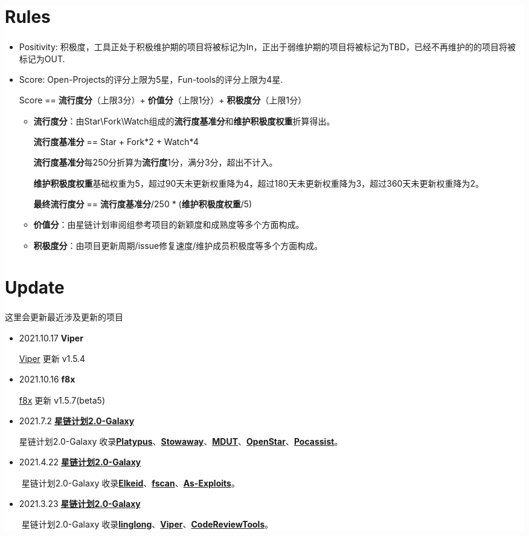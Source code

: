 
# Rules

- Positivity: 积极度，工具正处于积极维护期的项目将被标记为In，正出于弱维护期的项目将被标记为TBD，已经不再维护的的项目将被标记为OUT.

- Score: Open-Projects的评分上限为5星，Fun-tools的评分上限为4星.

  Score == **流行度分**（上限3分）+  **价值分**（上限1分）+  **积极度分**（上限1分）

  - **流行度分**：由Star\Fork\Watch组成的**流行度基准分**和**维护积极度权重**折算得出。

    **流行度基准分** == Star + Fork\*2 + Watch\*4

    **流行度基准分**每250分折算为**流行度**1分，满分3分，超出不计入。

    **维护积极度权重**基础权重为5，超过90天未更新权重降为4，超过180天未更新权重降为3，超过360天未更新权重降为2。

    **最终流行度分** == **流行度基准分**/250 * (**维护积极度权重**/5)

  - **价值分**：由星链计划审阅组参考项目的新颖度和成熟度等多个方面构成。
  - **积极度分**：由项目更新周期/issue修复速度/维护成员积极度等多个方面构成。



# Update

这里会更新最近涉及更新的项目

- 2021.10.17 **Viper**

	[Viper](https://github.com/FunnyWolf/Viper) 更新 v1.5.4

- 2021.10.16 **f8x**

	[f8x](https://github.com/ffffffff0x/f8x) 更新 v1.5.7(beta5)

- 2021.7.2 [**星链计划2.0-Galaxy**](https://github.com/knownsec/404StarLink2.0-Galaxy)

	星链计划2.0-Galaxy 收录[**Platypus**](https://github.com/knownsec/404StarLink2.0-Galaxy/blob/master/TOOLS_README.md#platypus-)、[**Stowaway**](https://github.com/knownsec/404StarLink2.0-Galaxy/blob/master/TOOLS_README.md#stowaway-)、[**MDUT**](https://github.com/knownsec/404StarLink2.0-Galaxy/blob/master/TOOLS_README.md#MDUT-)、[**OpenStar**](https://github.com/knownsec/404StarLink2.0-Galaxy/blob/master/TOOLS_README.md#OpenStar)、[**Pocassist**](https://github.com/knownsec/404StarLink2.0-Galaxy/blob/master/TOOLS_README.md#pocassist)。

- 2021.4.22 [**星链计划2.0-Galaxy**](https://github.com/knownsec/404StarLink2.0-Galaxy)

  ​	星链计划2.0-Galaxy 收录[**Elkeid**](https://github.com/knownsec/404StarLink2.0-Galaxy/blob/master/TOOLS_README.md#Elkeid)、[**fscan**](https://github.com/knownsec/404StarLink2.0-Galaxy/blob/master/TOOLS_README.md#fscan)、[**As-Exploits**](https://github.com/knownsec/404StarLink2.0-Galaxy/blob/master/TOOLS_README.md#As-Exploits)。

- 2021.3.23 [**星链计划2.0-Galaxy**](https://github.com/knownsec/404StarLink2.0-Galaxy)

  ​	星链计划2.0-Galaxy 收录[**linglong**](https://github.com/knownsec/404StarLink2.0-Galaxy/blob/master/TOOLS_README.md#linglong-)、[**Viper**](https://github.com/knownsec/404StarLink2.0-Galaxy/blob/master/TOOLS_README.md#viper-)、[**CodeReviewTools**](https://github.com/knownsec/404StarLink2.0-Galaxy/blob/master/TOOLS_README.md#codereviewtools-)。
